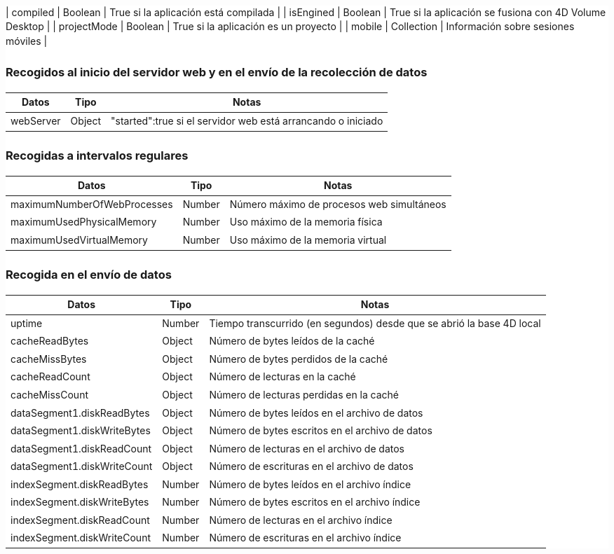 | compiled                | Boolean                                    | True si la aplicación está compilada                                                                                                      |
| isEngined               | Boolean                                    | True si la aplicación se fusiona con 4D Volume Desktop                                                                                    |
| projectMode             | Boolean                                    | True si la aplicación es un proyecto                                                                                                      |
| mobile                  | Collection                                 | Información sobre sesiones móviles                                                                                                        |

### Recogidos al inicio del servidor web y en el envío de la recolección de datos

| Datos     | Tipo   | Notas                                                                        |
| --------- | ------ | ---------------------------------------------------------------------------- |
| webServer | Object | "started":true si el servidor web está arrancando o iniciado |

### Recogidas a intervalos regulares

| Datos                       | Tipo   | Notas                                     |
| --------------------------- | ------ | ----------------------------------------- |
| maximumNumberOfWebProcesses | Number | Número máximo de procesos web simultáneos |
| maximumUsedPhysicalMemory   | Number | Uso máximo de la memoria física           |
| maximumUsedVirtualMemory    | Number | Uso máximo de la memoria virtual          |

### Recogida en el envío de datos

| Datos                                       | Tipo   | Notas                                                                                    |
| ------------------------------------------- | ------ | ---------------------------------------------------------------------------------------- |
| uptime                                      | Number | Tiempo transcurrido (en segundos) desde que se abrió la base 4D local |
| cacheReadBytes                              | Object | Número de bytes leídos de la caché                                                       |
| cacheMissBytes                              | Object | Número de bytes perdidos de la caché                                                     |
| cacheReadCount                              | Object | Número de lecturas en la caché                                                           |
| cacheMissCount                              | Object | Número de lecturas perdidas en la caché                                                  |
| dataSegment1.diskReadBytes  | Object | Número de bytes leídos en el archivo de datos                                            |
| dataSegment1.diskWriteBytes | Object | Número de bytes escritos en el archivo de datos                                          |
| dataSegment1.diskReadCount  | Object | Número de lecturas en el archivo de datos                                                |
| dataSegment1.diskWriteCount | Object | Número de escrituras en el archivo de datos                                              |
| indexSegment.diskReadBytes  | Number | Número de bytes leídos en el archivo índice                                              |
| indexSegment.diskWriteBytes | Number | Número de bytes escritos en el archivo índice                                            |
| indexSegment.diskReadCount  | Number | Número de lecturas en el archivo índice                                                  |
| indexSegment.diskWriteCount | Number | Número de escrituras en el archivo índice                                                |
